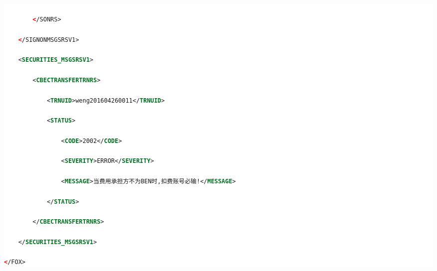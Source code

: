 ```xml

        </SONRS>

    </SIGNONMSGSRSV1>

    <SECURITIES_MSGSRSV1>

        <CBECTRANSFERTRNRS>

            <TRNUID>weng201604260011</TRNUID>

            <STATUS>

                <CODE>2002</CODE>

                <SEVERITY>ERROR</SEVERITY>

                <MESSAGE>当费用承担方不为BEN时,扣费账号必输!</MESSAGE>

            </STATUS>

        </CBECTRANSFERTRNRS>

    </SECURITIES_MSGSRSV1>

</FOX>
```
